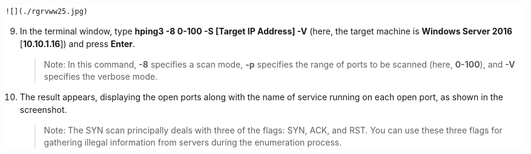     ![](./rgrvww25.jpg)

9. In the terminal window, type **hping3 -8 0-100 -S [Target IP Address] -V** (here, the target machine is **Windows Server 2016** [**10.10.1.16**]) and press **Enter**.

    >Note: In this command, **-8** specifies a scan mode, **-p** specifies the range of ports to be scanned (here, **0-100**), and **-V** specifies the verbose mode.

10. The result appears, displaying the open ports along with the name of service running on each open port, as shown in the screenshot.

    >Note: The SYN scan principally deals with three of the flags: SYN, ACK, and RST. You can use these three flags for gathering illegal information from servers during the enumeration process.
